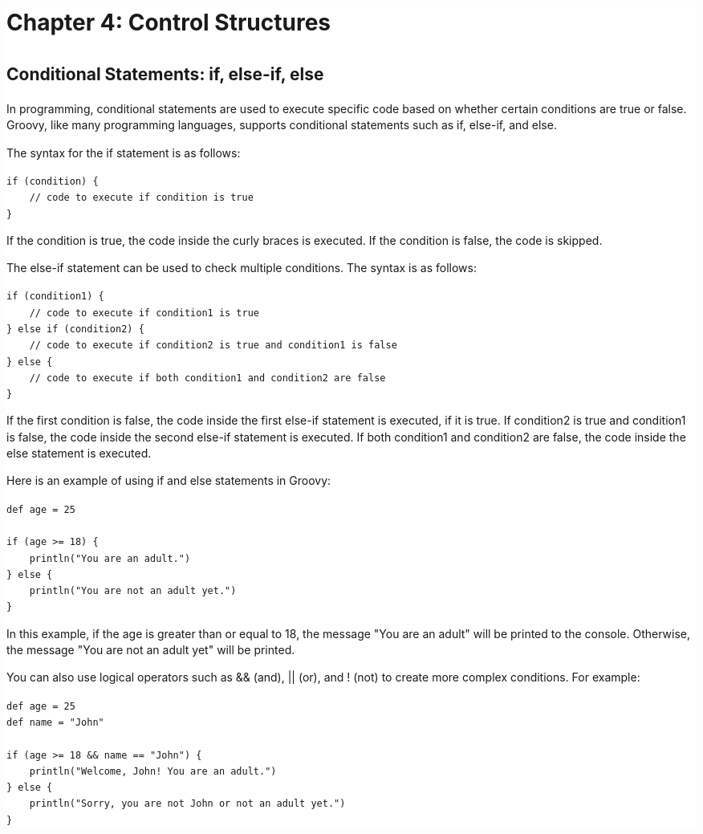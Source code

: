 # Chapter 4: Control Structures

## Conditional Statements: if, else-if, else

In programming, conditional statements are used to execute specific code based on whether certain conditions are true or false. Groovy, like many programming languages, supports conditional statements such as if, else-if, and else.

The syntax for the if statement is as follows:

```
if (condition) {
    // code to execute if condition is true
}
```

If the condition is true, the code inside the curly braces is executed. If the condition is false, the code is skipped.

The else-if statement can be used to check multiple conditions. The syntax is as follows:

```
if (condition1) {
    // code to execute if condition1 is true
} else if (condition2) {
    // code to execute if condition2 is true and condition1 is false
} else {
    // code to execute if both condition1 and condition2 are false
}
```

If the first condition is false, the code inside the first else-if statement is executed, if it is true. If condition2 is true and condition1 is false, the code inside the second else-if statement is executed. If both condition1 and condition2 are false, the code inside the else statement is executed.

Here is an example of using if and else statements in Groovy:

```
def age = 25

if (age >= 18) {
    println("You are an adult.")
} else {
    println("You are not an adult yet.")
}
```

In this example, if the age is greater than or equal to 18, the message "You are an adult" will be printed to the console. Otherwise, the message "You are not an adult yet" will be printed.

You can also use logical operators such as && (and), || (or), and ! (not) to create more complex conditions. For example:

```
def age = 25
def name = "John"

if (age >= 18 && name == "John") {
    println("Welcome, John! You are an adult.")
} else {
    println("Sorry, you are not John or not an adult yet.")
}
```
